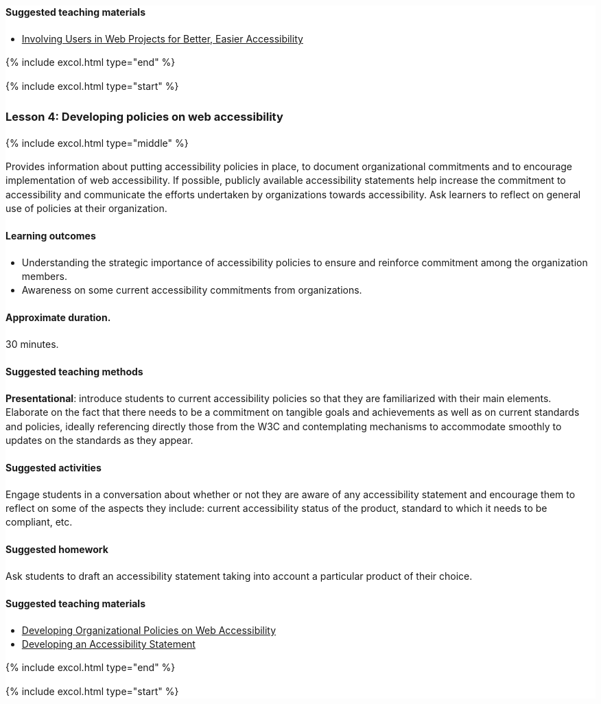 #### Suggested teaching materials

* [Involving Users in Web Projects for Better, Easier Accessibility](https://www.w3.org/WAI/planning/involving-users/)

{% include excol.html type="end" %}

{% include excol.html type="start" %}

### Lesson 4: Developing policies on web accessibility

{% include excol.html type="middle" %}

Provides information about putting accessibility policies in place, to document organizational commitments and to encourage implementation of web accessibility. If possible, publicly available accessibility statements help increase the commitment to accessibility and communicate the efforts undertaken by organizations towards accessibility. Ask learners to reflect on general use of policies at their organization.

#### Learning outcomes

* Understanding the strategic importance of accessibility policies to ensure and reinforce commitment among the organization members.
* Awareness on some current accessibility commitments from organizations.

#### Approximate duration.

30 minutes.

#### Suggested teaching methods 

**Presentational**: introduce students to current accessibility policies so that they are familiarized with their main elements. Elaborate on the fact that there needs to be a commitment on tangible goals and achievements as well as on current standards and policies, ideally referencing directly those from the W3C and contemplating mechanisms to accommodate smoothly to updates on the standards as they appear.

#### Suggested activities 

Engage students in a conversation about whether or not they are aware of any accessibility statement and encourage them to reflect on some of the aspects they include: current accessibility status of the product, standard to which it needs to be compliant, etc.

#### Suggested homework 

Ask students to draft an accessibility statement taking into account a particular product of their choice.

#### Suggested teaching materials

* [Developing Organizational Policies on Web Accessibility](https://www.w3.org/WAI/planning/org-policies/)
* [Developing an Accessibility Statement](https://www.w3.org/WAI/planning/statements/)

{% include excol.html type="end" %}

{% include excol.html type="start" %}
